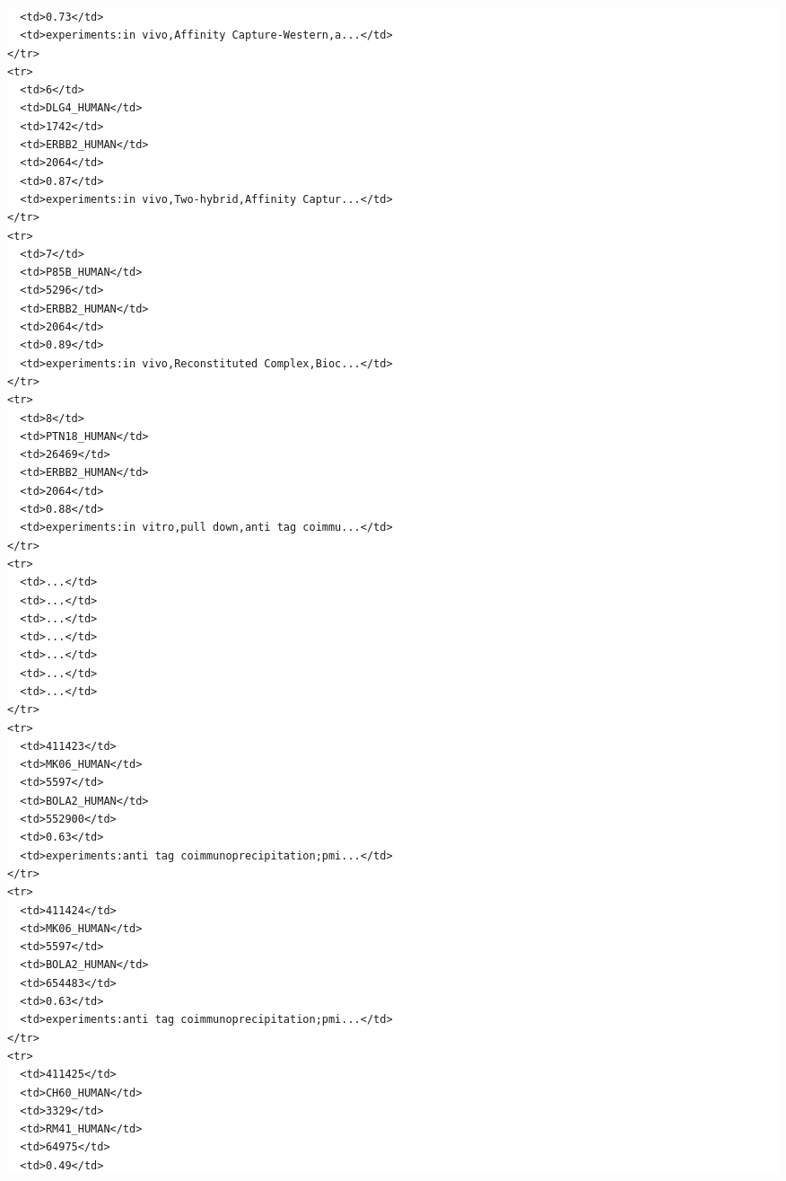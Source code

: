       <td>0.73</td>
      <td>experiments:in vivo,Affinity Capture-Western,a...</td>
    </tr>
    <tr>
      <td>6</td>
      <td>DLG4_HUMAN</td>
      <td>1742</td>
      <td>ERBB2_HUMAN</td>
      <td>2064</td>
      <td>0.87</td>
      <td>experiments:in vivo,Two-hybrid,Affinity Captur...</td>
    </tr>
    <tr>
      <td>7</td>
      <td>P85B_HUMAN</td>
      <td>5296</td>
      <td>ERBB2_HUMAN</td>
      <td>2064</td>
      <td>0.89</td>
      <td>experiments:in vivo,Reconstituted Complex,Bioc...</td>
    </tr>
    <tr>
      <td>8</td>
      <td>PTN18_HUMAN</td>
      <td>26469</td>
      <td>ERBB2_HUMAN</td>
      <td>2064</td>
      <td>0.88</td>
      <td>experiments:in vitro,pull down,anti tag coimmu...</td>
    </tr>
    <tr>
      <td>...</td>
      <td>...</td>
      <td>...</td>
      <td>...</td>
      <td>...</td>
      <td>...</td>
      <td>...</td>
    </tr>
    <tr>
      <td>411423</td>
      <td>MK06_HUMAN</td>
      <td>5597</td>
      <td>BOLA2_HUMAN</td>
      <td>552900</td>
      <td>0.63</td>
      <td>experiments:anti tag coimmunoprecipitation;pmi...</td>
    </tr>
    <tr>
      <td>411424</td>
      <td>MK06_HUMAN</td>
      <td>5597</td>
      <td>BOLA2_HUMAN</td>
      <td>654483</td>
      <td>0.63</td>
      <td>experiments:anti tag coimmunoprecipitation;pmi...</td>
    </tr>
    <tr>
      <td>411425</td>
      <td>CH60_HUMAN</td>
      <td>3329</td>
      <td>RM41_HUMAN</td>
      <td>64975</td>
      <td>0.49</td>